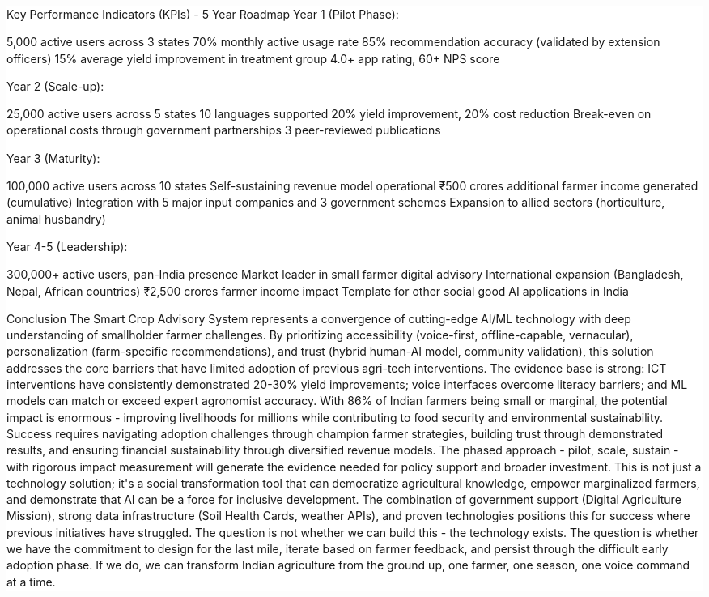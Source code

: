 
Key Performance Indicators (KPIs) - 5 Year Roadmap
Year 1 (Pilot Phase):

5,000 active users across 3 states
70% monthly active usage rate
85% recommendation accuracy (validated by extension officers)
15% average yield improvement in treatment group
4.0+ app rating, 60+ NPS score

Year 2 (Scale-up):

25,000 active users across 5 states
10 languages supported
20% yield improvement, 20% cost reduction
Break-even on operational costs through government partnerships
3 peer-reviewed publications

Year 3 (Maturity):

100,000 active users across 10 states
Self-sustaining revenue model operational
₹500 crores additional farmer income generated (cumulative)
Integration with 5 major input companies and 3 government schemes
Expansion to allied sectors (horticulture, animal husbandry)

Year 4-5 (Leadership):

300,000+ active users, pan-India presence
Market leader in small farmer digital advisory
International expansion (Bangladesh, Nepal, African countries)
₹2,500 crores farmer income impact
Template for other social good AI applications in India

Conclusion
The Smart Crop Advisory System represents a convergence of cutting-edge AI/ML technology with deep understanding of smallholder farmer challenges. By prioritizing accessibility (voice-first, offline-capable, vernacular), personalization (farm-specific recommendations), and trust (hybrid human-AI model, community validation), this solution addresses the core barriers that have limited adoption of previous agri-tech interventions.
The evidence base is strong: ICT interventions have consistently demonstrated 20-30% yield improvements; voice interfaces overcome literacy barriers; and ML models can match or exceed expert agronomist accuracy. With 86% of Indian farmers being small or marginal, the potential impact is enormous - improving livelihoods for millions while contributing to food security and environmental sustainability.
Success requires navigating adoption challenges through champion farmer strategies, building trust through demonstrated results, and ensuring financial sustainability through diversified revenue models. The phased approach - pilot, scale, sustain - with rigorous impact measurement will generate the evidence needed for policy support and broader investment.
This is not just a technology solution; it's a social transformation tool that can democratize agricultural knowledge, empower marginalized farmers, and demonstrate that AI can be a force for inclusive development. The combination of government support (Digital Agriculture Mission), strong data infrastructure (Soil Health Cards, weather APIs), and proven technologies positions this for success where previous initiatives have struggled.
The question is not whether we can build this - the technology exists. The question is whether we have the commitment to design for the last mile, iterate based on farmer feedback, and persist through the difficult early adoption phase. If we do, we can transform Indian agriculture from the ground up, one farmer, one season, one voice command at a time.
</ul>
